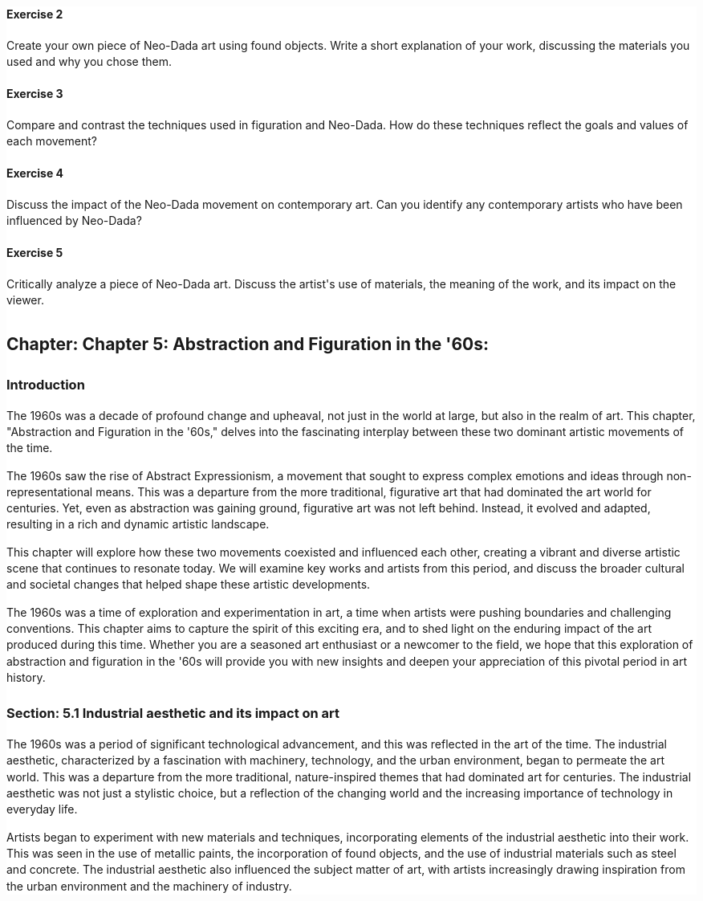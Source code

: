 #### Exercise 2
Create your own piece of Neo-Dada art using found objects. Write a short explanation of your work, discussing the materials you used and why you chose them.

#### Exercise 3
Compare and contrast the techniques used in figuration and Neo-Dada. How do these techniques reflect the goals and values of each movement?

#### Exercise 4
Discuss the impact of the Neo-Dada movement on contemporary art. Can you identify any contemporary artists who have been influenced by Neo-Dada?

#### Exercise 5
Critically analyze a piece of Neo-Dada art. Discuss the artist's use of materials, the meaning of the work, and its impact on the viewer.

## Chapter: Chapter 5: Abstraction and Figuration in the '60s:
### Introduction
The 1960s was a decade of profound change and upheaval, not just in the world at large, but also in the realm of art. This chapter, "Abstraction and Figuration in the '60s," delves into the fascinating interplay between these two dominant artistic movements of the time. 

The 1960s saw the rise of Abstract Expressionism, a movement that sought to express complex emotions and ideas through non-representational means. This was a departure from the more traditional, figurative art that had dominated the art world for centuries. Yet, even as abstraction was gaining ground, figurative art was not left behind. Instead, it evolved and adapted, resulting in a rich and dynamic artistic landscape.

This chapter will explore how these two movements coexisted and influenced each other, creating a vibrant and diverse artistic scene that continues to resonate today. We will examine key works and artists from this period, and discuss the broader cultural and societal changes that helped shape these artistic developments.

The 1960s was a time of exploration and experimentation in art, a time when artists were pushing boundaries and challenging conventions. This chapter aims to capture the spirit of this exciting era, and to shed light on the enduring impact of the art produced during this time. Whether you are a seasoned art enthusiast or a newcomer to the field, we hope that this exploration of abstraction and figuration in the '60s will provide you with new insights and deepen your appreciation of this pivotal period in art history.

### Section: 5.1 Industrial aesthetic and its impact on art
The 1960s was a period of significant technological advancement, and this was reflected in the art of the time. The industrial aesthetic, characterized by a fascination with machinery, technology, and the urban environment, began to permeate the art world. This was a departure from the more traditional, nature-inspired themes that had dominated art for centuries. The industrial aesthetic was not just a stylistic choice, but a reflection of the changing world and the increasing importance of technology in everyday life.

Artists began to experiment with new materials and techniques, incorporating elements of the industrial aesthetic into their work. This was seen in the use of metallic paints, the incorporation of found objects, and the use of industrial materials such as steel and concrete. The industrial aesthetic also influenced the subject matter of art, with artists increasingly drawing inspiration from the urban environment and the machinery of industry.
